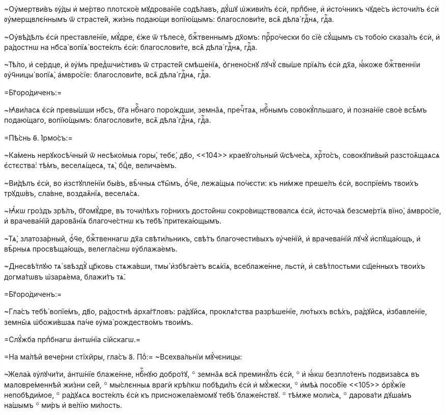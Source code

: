 ~Оу҆мертви́въ ᲂу҆́ды и҆ ме́ртво плотско́е мꙋдрова́нїе содѣ́лавъ, дꙋ́шꙋ
ѡ҆живи́лъ є҆сѝ, прпⷣбне, и҆ и҆сто́чникъ чꙋде́съ и҆сточи́лъ є҆сѝ ᲂу҆мерщвлє́ннымъ
ѿ страсте́й, жи́знь подаю́щи вопїю́щымъ: благослови́те, всѧ̑ дѣла̀ гдⷭ҇нѧ,
гдⷭ҇а.

~Оу҆вѣ́дѣлъ є҆сѝ преставле́нїе, мꙋ́дре, є҆́же ѿ тѣлесѐ, бжⷭ҇твеннымъ дх҃омъ:
прⷪ҇ро́чески бо сїѐ сꙋ́щымъ съ тобо́ю сказа́лъ є҆сѝ, и҆ ра́достнѡ на нб҃са̀
вопїѧ̀ восте́клъ є҆сѝ: благослови́те, всѧ̑ дѣла̀ гдⷭ҇нѧ, гдⷭ҇а.

~Тѣ́ло, и҆ се́рдце, и҆ ᲂу҆́мъ пред̾ѡчи́стивъ ѿ страсте́й смѣше́нїѧ, ѻ҆гнено́снꙋ
лꙋчꙋ̀ свы́ше прїѧ́лъ є҆сѝ дх҃а, ꙗ҆́коже бжⷭ҇твеннїи ᲂу҆ч҃ницы̀ вопїѧ̀,
а҆мвро́сїе: благослови́те, всѧ̑ дѣла̀ гдⷭ҇нѧ, гдⷭ҇а.

=Бг҃оро́диченъ:=

~Ꙗ҆ви́ласѧ є҆сѝ превы́шши нб҃съ, бг҃а нбⷭ҇наго поро́ждши, земна̑ѧ, пречⷭ҇таѧ,
нбⷭ҇нымъ совокꙋ́пльшаго, и҆ позна́нїе своѐ всѣ̑мъ подаю́щаго, вопїю́щымъ:
благослови́те, всѧ̑ дѣла̀ гдⷭ҇нѧ, гдⷭ҇а.

=Пѣ́снь ѳ҃. І҆рмо́съ:=

~Ка́мень нерꙋкосѣ́чный ѿ несѣко́мыѧ горы̀, тебє̀, дв҃о, <<104>> краеꙋго́льный
ѿсѣче́сѧ, хрⷭ҇то́съ, совокꙋпи́вый разстоѧ̑щаѧсѧ є҆стєства̀: тѣ́мъ, веселѧ́щесѧ,
тѧ̀, бцⷣе, велича́емъ.

~Ви́дѣлъ є҆сѝ, во и҆зстꙋпле́нїи бы́въ, вѣ̑чныѧ ст҃ы̑мъ, ѻ҆́ч҃е, лежа́щыѧ
по́чєсти: къ ни́мже преше́лъ є҆сѝ, воспрїе́мъ твои́хъ трꙋдѡ́въ, сла́вне,
воздаѧ̑нїѧ, веселѧ́сѧ.

~Ꙗ҆́кѡ гро́здъ зрѣ́лъ, бг҃омꙋ́дре, въ точи́лѣхъ го́рнихъ досто́йнѡ
сокро́вищствовалсѧ є҆сѝ, и҆сточа́ѧ безсме́ртїѧ вїно̀, а҆мвро́сїе, и҆ врачева́нїй
дарова̑нїѧ благоче́стнѡ къ тебѣ̀ притека́ющымъ.

~Тѧ̀, златоза́рный, ѻ҆́ч҃е, бжⷭ҇твеннагѡ дх҃а свѣти́льникъ, свѣ́тъ
благочести́выхъ ᲂу҆че́нїй, и҆ врачева́нїй лꙋчꙋ̀ и҆спꙋща́ющъ, и҆ вѣ̑рныѧ
просвѣща́ющъ, велегла́снѡ ᲂу҆блажа́емъ.

~Днесвѣ́тлꙋю тѧ̀ ѕвѣздꙋ̀ цр҃ковь стѧжа́вши, тмы̀ и҆збѣга́етъ всѧ́кїѧ,
всеблаже́нне, льстѝ, и҆ свѣ́тлостьми сщ҃е́нныхъ твои́хъ догма́тѡвъ ѡ҆зарѧ́ема,
блажи́тъ тѧ̀.

=Бг҃оро́диченъ:=

~Гла́съ тебѣ̀ вопїе́мъ, дв҃о, ра́достнѣ а҆рха́гг҃ловъ: ра́дꙋйсѧ, проклѧ́тства
разрѣше́нїе, лю́тыхъ всѣ́хъ, ра́дꙋйсѧ, и҆збавле́нїе, земны̑ѧ ѡ҆божи́вшаѧ па́че
ᲂу҆ма̀ рождество́мъ твои́мъ.

=Слꙋ́жба прпⷣбнагѡ а҆нтѡ́нїа сі́йскагѡ.=

=На ма́лѣй вече́рни стїхи̑ры, гла́съ а҃. Поⷣ:= ~Всехва́льнїи мꙋ́чєницы:

~Жела́ѧ ᲂу҆лꙋчи́ти, а҆нтѡ́нїе блаже́нне, нбⷭ҇нꙋю добро́тꙋ, ꙳ земна̑ѧ всѧ̑
преминꙋ́лъ є҆сѝ, ꙳ и҆ ꙗ҆́кѡ безпло́тенъ подвиза́всѧ въ маловре́меннѣй жи́зни
се́й, ꙳ мы́слєнныѧ врагѝ крѣ́пкѡ побѣди́лъ є҆сѝ и҆ мꙋ́жески, ꙳ и҆мѣ́ѧ посо́бїе
<<105>> ѻ҆рꙋ́жїе непобѣди́мое, ꙳ ра́дꙋѧсѧ восте́клъ є҆сѝ къ присножела́емомꙋ
тебѣ̀ блаже́нствꙋ. ꙳ тѣ́мже моли́сѧ, ꙳ дарова́ти дꙋша́мъ на́шымъ ꙳ ми́ръ и҆
ве́лїю ми́лость.
